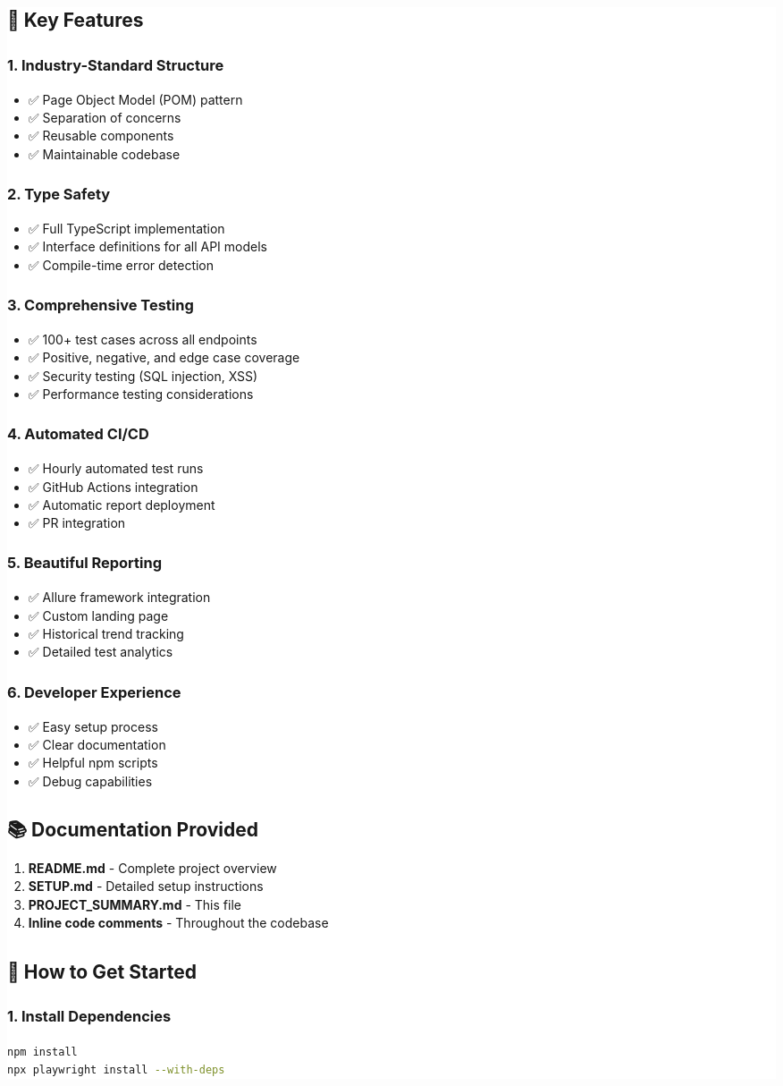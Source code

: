 ## 🎯 Key Features

### 1. Industry-Standard Structure
- ✅ Page Object Model (POM) pattern
- ✅ Separation of concerns
- ✅ Reusable components
- ✅ Maintainable codebase

### 2. Type Safety
- ✅ Full TypeScript implementation
- ✅ Interface definitions for all API models
- ✅ Compile-time error detection

### 3. Comprehensive Testing
- ✅ 100+ test cases across all endpoints
- ✅ Positive, negative, and edge case coverage
- ✅ Security testing (SQL injection, XSS)
- ✅ Performance testing considerations

### 4. Automated CI/CD
- ✅ Hourly automated test runs
- ✅ GitHub Actions integration
- ✅ Automatic report deployment
- ✅ PR integration

### 5. Beautiful Reporting
- ✅ Allure framework integration
- ✅ Custom landing page
- ✅ Historical trend tracking
- ✅ Detailed test analytics

### 6. Developer Experience
- ✅ Easy setup process
- ✅ Clear documentation
- ✅ Helpful npm scripts
- ✅ Debug capabilities

## 📚 Documentation Provided

1. **README.md** - Complete project overview
2. **SETUP.md** - Detailed setup instructions
3. **PROJECT_SUMMARY.md** - This file
4. **Inline code comments** - Throughout the codebase

## 🚀 How to Get Started

### 1. Install Dependencies
```bash
npm install
npx playwright install --with-deps
```
